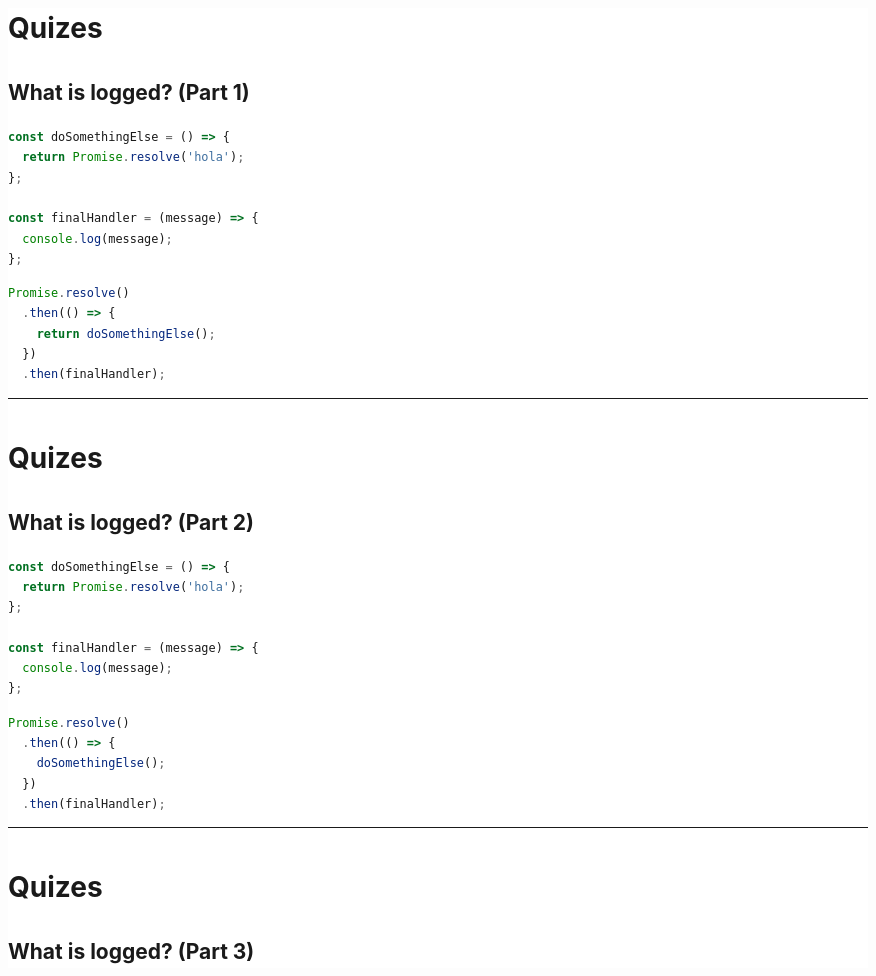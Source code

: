 
# Quizes
## What is logged? (Part 1)

```js
const doSomethingElse = () => {
  return Promise.resolve('hola');
};

const finalHandler = (message) => {
  console.log(message);
};
```

```js
Promise.resolve()
  .then(() => {
    return doSomethingElse();
  })
  .then(finalHandler);
```

--- 

# Quizes
## What is logged? (Part 2)

```js
const doSomethingElse = () => {
  return Promise.resolve('hola');
};

const finalHandler = (message) => {
  console.log(message);
};
```

```js
Promise.resolve()
  .then(() => {
    doSomethingElse();
  })
  .then(finalHandler);
```

--- 

# Quizes
## What is logged? (Part 3)
